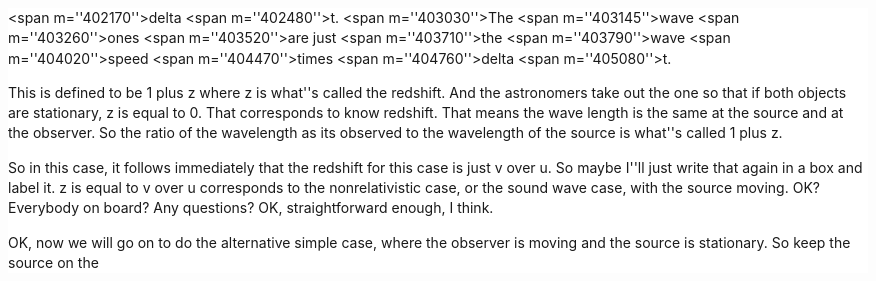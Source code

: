   <span m=''402170''>delta</span> <span m=''402480''>t.</span> <span m=''403030''>The</span>
  <span m=''403145''>wave</span> <span m=''403260''>ones</span> <span m=''403520''>are
  just</span> <span m=''403710''>the</span> <span m=''403790''>wave</span> <span m=''404020''>speed</span>
  <span m=''404470''>times</span> <span m=''404760''>delta</span> <span m=''405080''>t.</span>
  </p><p><span m=''407040''>This</span> <span m=''407370''>is</span> <span m=''407500''>defined</span>
  <span m=''408080''>to</span> <span m=''408160''>be</span> <span m=''410200''>1</span>
  <span m=''411540''>plus</span> <span m=''412560''>z</span> <span m=''413370''>where</span>
  <span m=''413550''>z</span> <span m=''413800''>is</span> <span m=''414430''>what''s</span>
  <span m=''414650''>called</span> <span m=''415100''>the</span> <span m=''415330''>redshift.</span>
  <span m=''418370''>And</span> <span m=''418690''>the</span> <span m=''418770''>astronomers</span>
  <span m=''419220''>take</span> <span m=''419450''>out</span> <span m=''419590''>the</span>
  <span m=''419690''>one</span> <span m=''420030''>so</span> <span m=''420200''>that</span>
  <span m=''420590''>if</span> <span m=''420840''>both</span> <span m=''421080''>objects</span>
  <span m=''421430''>are</span> <span m=''421490''>stationary,</span> <span m=''422050''>z</span>
  <span m=''422240''>is</span> <span m=''422330''>equal</span> <span m=''422560''>to</span>
  <span m=''422620''>0.</span> <span m=''422990''>That</span> <span m=''423370''>corresponds</span>
  <span m=''423900''>to</span> <span m=''424000''>know</span> <span m=''424230''>redshift.</span>
  <span m=''425370''>That</span> <span m=''425690''>means</span> <span m=''426060''>the</span>
  <span m=''426590''>wave</span> <span m=''426820''>length</span> <span m=''427080''>is</span>
  <span m=''427190''>the</span> <span m=''427280''>same</span> <span m=''427640''>at</span>
  <span m=''427730''>the</span> <span m=''427810''>source</span> <span m=''428170''>and</span>
  <span m=''428260''>at</span> <span m=''428430''>the</span> <span m=''428530''>observer.</span>
  <span m=''429830''>So</span> <span m=''430020''>the</span> <span m=''430120''>ratio</span>
  <span m=''430440''>of</span> <span m=''430520''>the</span> <span m=''430600''>wavelength</span>
  <span m=''431170''>as</span> <span m=''431830''>its</span> <span m=''431960''>observed</span>
  <span m=''432430''>to</span> <span m=''432540''>the</span> <span m=''432680''>wavelength</span>
  <span m=''433090''>of</span> <span m=''433170''>the</span> <span m=''433270''>source</span>
  <span m=''434060''>is</span> <span m=''434180''>what''s</span> <span m=''434340''>called</span>
  <span m=''434570''>1</span> <span m=''434780''>plus</span> <span m=''435050''>z.</span>
  </p><p><span m=''436240''>So</span> <span m=''436390''>in</span> <span m=''436450''>this</span>
  <span m=''436600''>case,</span> <span m=''437940''>it</span> <span m=''438200''>follows</span>
  <span m=''438560''>immediately</span> <span m=''440000''>that</span> <span m=''440320''>the</span>
  <span m=''440420''>redshift</span> <span m=''441890''>for</span> <span m=''442080''>this</span>
  <span m=''442300''>case</span> <span m=''443020''>is</span> <span m=''443280''>just</span>
  <span m=''443700''>v</span> <span m=''444690''>over</span> <span m=''444990''>u.</span>
  <span m=''450640''>So</span> <span m=''450800''>maybe</span> <span m=''451030''>I''ll</span>
  <span m=''451150''>just</span> <span m=''451290''>write</span> <span m=''451500''>that</span>
  <span m=''451660''>again</span> <span m=''451730''>in</span> <span m=''452050''>a</span>
  <span m=''452100''>box</span> <span m=''452490''>and</span> <span m=''452590''>label</span>
  <span m=''452990''>it.</span> <span m=''454360''>z</span> <span m=''454810''>is</span>
  <span m=''454950''>equal</span> <span m=''455200''>to</span> <span m=''455270''>v</span>
  <span m=''455630''>over</span> <span m=''455880''>u</span> <span m=''457380''>corresponds</span>
  <span m=''459710''>to</span> <span m=''459850''>the</span> <span m=''460360''>nonrelativistic</span>
  <span m=''461310''>case,</span> <span m=''465340''>or</span> <span m=''465530''>the</span>
  <span m=''465600''>sound</span> <span m=''465880''>wave</span> <span m=''466160''>case,</span>
  <span m=''467580''>with</span> <span m=''468080''>the</span> <span m=''468480''>source</span>
  <span m=''468910''>moving.</span> <span m=''476450''>OK?</span> <span m=''477020''>Everybody</span>
  <span m=''477380''>on board?</span> <span m=''478830''>Any</span> <span m=''479000''>questions?</span>
  <span m=''480530''>OK,</span> <span m=''480990''>straightforward</span> <span m=''481390''>enough,</span>
  <span m=''481600''>I</span> <span m=''481660''>think.</span> </p><p><span m=''482910''>OK,</span>
  <span m=''483390''>now</span> <span m=''484240''>we</span> <span m=''484400''>will</span>
  <span m=''484490''>go</span> <span m=''484690''>on</span> <span m=''485010''>to</span>
  <span m=''485130''>do</span> <span m=''486450''>the</span> <span m=''486560''>alternative</span>
  <span m=''487620''>simple</span> <span m=''487990''>case,</span> <span m=''489030''>where</span>
  <span m=''489430''>the</span> <span m=''489560''>observer</span> <span m=''490000''>is</span>
  <span m=''490080''>moving</span> <span m=''493170''>and</span> <span m=''493380''>the</span>
  <span m=''493440''>source</span> <span m=''493710''>is</span> <span m=''493770''>stationary.</span>
  <span m=''499120''>So</span> <span m=''499370''>keep</span> <span m=''499590''>the</span>
  <span m=''499670''>source</span> <span m=''499980''>on</span> <span m=''500090''>the</span>